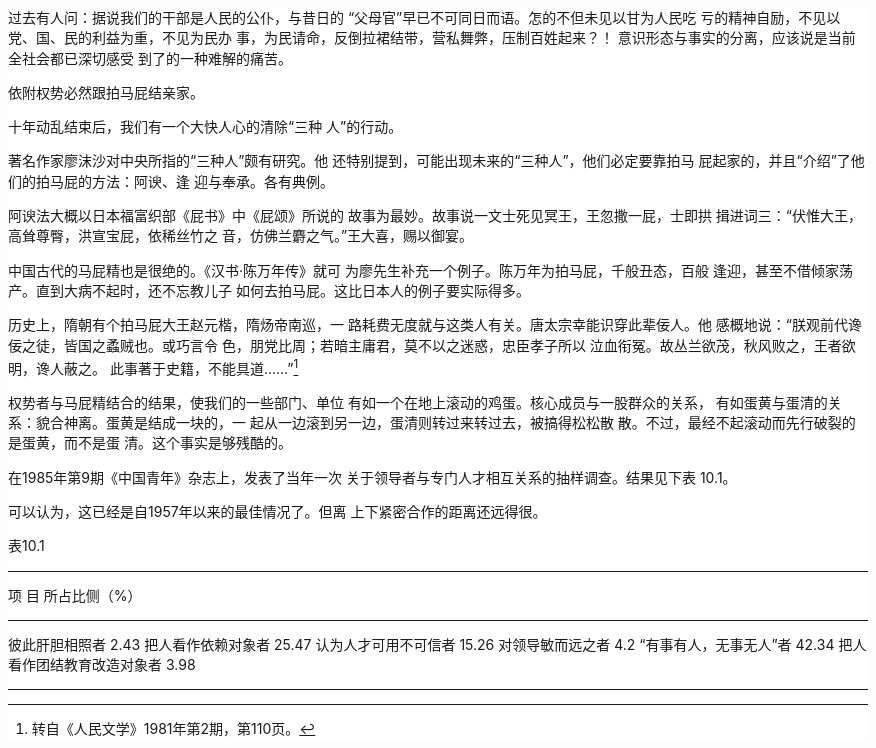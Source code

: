   过去有人问：据说我们的干部是人民的公仆，与昔日的
“父母官”早已不可同日而语。怎的不但未见以甘为人民吃
亏的精神自励，不见以党、国、民的利益为重，不见为民办
事，为民请命，反倒拉裙结带，营私舞弊，压制百姓起来？！
意识形态与事实的分离，应该说是当前全社会都已深切感受
到了的一种难解的痛苦。

  依附权势必然跟拍马屁结亲家。

  十年动乱结束后，我们有一个大快人心的清除“三种
人”的行动。

  著名作家廖沫沙对中央所指的“三种人”颇有研究。他
还特别提到，可能出现未来的“三种人”，他们必定要靠拍马
屁起家的，并且“介绍”了他们的拍马屁的方法：阿谀、逢
迎与奉承。各有典例。

  阿谀法大概以日本福富织部《屁书》中《屁颂》所说的
故事为最妙。故事说一文士死见冥王，王忽撒一屁，士即拱
揖进词三：“伏惟大王，高耸尊臀，洪宣宝屁，依稀丝竹之
音，仿佛兰麝之气。”王大喜，赐以御宴。

  中国古代的马屁精也是很绝的。《汉书·陈万年传》就可
为廖先生补充一个例子。陈万年为拍马屁，千般丑态，百般
逢迎，甚至不借倾家荡产。直到大病不起时，还不忘教儿子
如何去拍马屁。这比日本人的例子要实际得多。

  历史上，隋朝有个拍马屁大王赵元楷，隋炀帝南巡，一
路耗费无度就与这类人有关。唐太宗幸能识穿此辈佞人。他
感概地说：“朕观前代谗佞之徒，皆国之蟊贼也。或巧言令
色，朋党比周；若暗主庸君，莫不以之迷惑，忠臣孝子所以
泣血衔冤。故丛兰欲茂，秋风败之，王者欲明，谗人蔽之。
此事著于史籍，不能具道……”[^334-1]

  权势者与马屁精结合的结果，使我们的一些部门、单位
有如一个在地上滚动的鸡蛋。核心成员与一股群众的关系，
有如蛋黄与蛋清的关系：貌合神离。蛋黄是结成一块的，一
起从一边滚到另一边，蛋清则转过来转过去，被搞得松松散
散。不过，最经不起滚动而先行破裂的是蛋黄，而不是蛋
清。这个事实是够残酷的。

  在1985年第9期《中国青年》杂志上，发表了当年一次
关于领导者与专门人才相互关系的抽样调查。结果见下表
10.1。

  可以认为，这已经是自1957年以来的最佳情况了。但离
上下紧密合作的距离还远得很。

[^334-1]: 转自《人民文学》1981年第2期，第110页。

表10.1

----------------------------    -----------------------
项 目                             所占比侧（%）
----------------------------    -----------------------
彼此肝胆相照者                        2.43
把人看作依赖对象者                   25.47
认为人才可用不可信者                  15.26
对领导敏而远之者                     4.2
“有事有人，无事无人”者                42.34
把人看作团结教育改造对象者           3.98
----------------------------    -----------------------


[^315-1]: 见《财经问题研究）1985年3期第3页；《未来与发展》1986年2期第
[^316-1]: 《广州对外贸易学院学报》1985年2期第8页
[^318-1]: 《武汉大学学报》1984年5期，期38页
[^319-1]: 《松下全集》17章，第43页。
[^326-1]: 见《国外社会科学》1985年9期，第41页。
[^327-1]: 见《安徽教育学院学报》1984年1期，第2页。
[^328-1]: 《光明日报》1987年6月2日，6月11日。
[^329-1]: 见《松辽学刊》1985年2期
[^331-1]: 格式法则原指“劣币驱逐良币”的经济现象。如两种铸币面值相同，却
